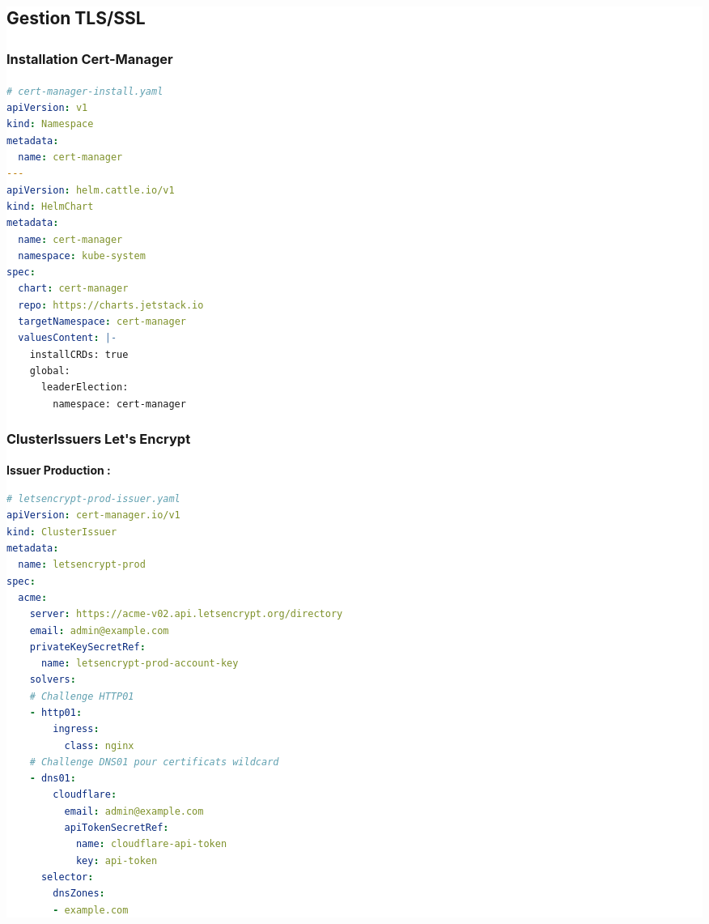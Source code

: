 
## Gestion TLS/SSL

### Installation Cert-Manager

```yaml
# cert-manager-install.yaml
apiVersion: v1
kind: Namespace
metadata:
  name: cert-manager
---
apiVersion: helm.cattle.io/v1
kind: HelmChart
metadata:
  name: cert-manager
  namespace: kube-system
spec:
  chart: cert-manager
  repo: https://charts.jetstack.io
  targetNamespace: cert-manager
  valuesContent: |-
    installCRDs: true
    global:
      leaderElection:
        namespace: cert-manager
```

### ClusterIssuers Let's Encrypt

**Issuer Production :**

```yaml
# letsencrypt-prod-issuer.yaml
apiVersion: cert-manager.io/v1
kind: ClusterIssuer
metadata:
  name: letsencrypt-prod
spec:
  acme:
    server: https://acme-v02.api.letsencrypt.org/directory
    email: admin@example.com
    privateKeySecretRef:
      name: letsencrypt-prod-account-key
    solvers:
    # Challenge HTTP01
    - http01:
        ingress:
          class: nginx
    # Challenge DNS01 pour certificats wildcard
    - dns01:
        cloudflare:
          email: admin@example.com
          apiTokenSecretRef:
            name: cloudflare-api-token
            key: api-token
      selector:
        dnsZones:
        - example.com
```
